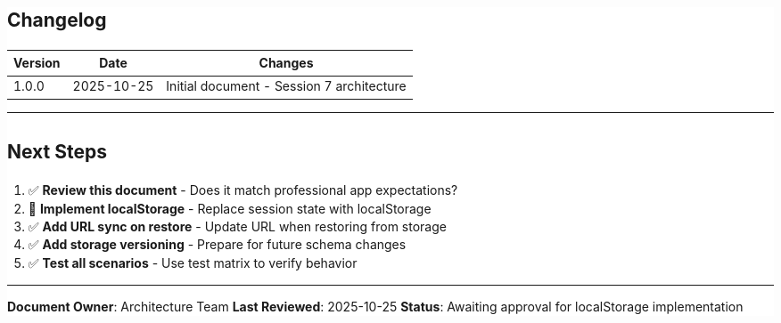 
## Changelog

| Version | Date | Changes |
|---------|------|---------|
| 1.0.0 | 2025-10-25 | Initial document - Session 7 architecture |

---

## Next Steps

1. ✅ **Review this document** - Does it match professional app expectations?
2. 🔄 **Implement localStorage** - Replace session state with localStorage
3. ✅ **Add URL sync on restore** - Update URL when restoring from storage
4. ✅ **Add storage versioning** - Prepare for future schema changes
5. ✅ **Test all scenarios** - Use test matrix to verify behavior

---

**Document Owner**: Architecture Team
**Last Reviewed**: 2025-10-25
**Status**: Awaiting approval for localStorage implementation
